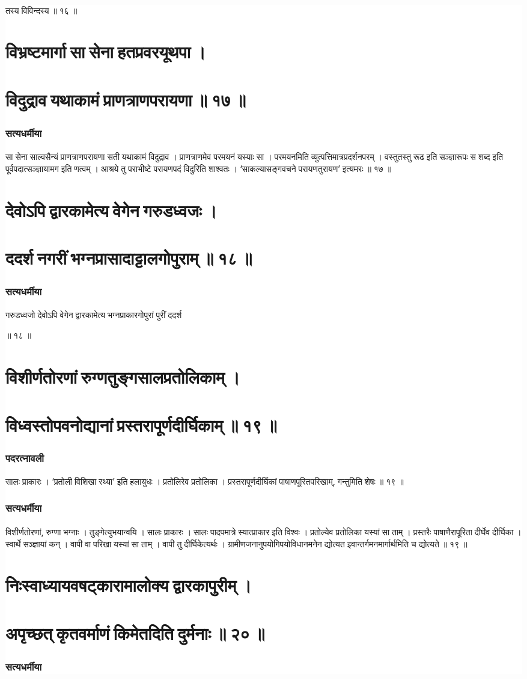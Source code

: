 तस्य विविन्दस्य ॥ १६ ॥

# **विभ्रष्टमार्गा सा सेना हतप्रवरयूथपा ।**

# **विदुद्राव यथाकामं प्राणत्राणपरायणा ॥ १७ ॥**

### **सत्यधर्मीया**

सा सेना साल्वसैन्यं प्राणत्राणपरायणा सती यथाकामं विदुद्राव । प्राणत्राणमेव परमयनं यस्याः सा । परमयनमिति व्युत्पत्तिमात्रप्रदर्शनपरम् । वस्तुतस्तु रूढ इति सञ्ज्ञारूपः स शब्द इति पूर्वपदात्सञ्ज्ञायामग इति णत्वम् । आश्रये तु पराभीष्टे परायणपदं विदुरिति शाश्वतः । ‘साकल्यासङ्गवचने परायणतुरायण’ इत्यमरः ॥ १७ ॥

# **देवोऽपि द्वारकामेत्य वेगेन गरुडध्वजः ।**

# **ददर्श नगरीं भग्नप्रासादाट्टालगोपुराम् ॥ १८ ॥**

### **सत्यधर्मीया**

गरुडध्वजो देवोऽपि वेगेन द्वारकामेत्य भग्नप्राकारगोपुरां पुरीं ददर्श

॥ १८ ॥

# **विशीर्णतोरणां रुग्णतुङ्गसालप्रतोलिकाम् ।**

# **विध्वस्तोपवनोद्यानां प्रस्तरापूर्णदीर्घिकाम् ॥ १९ ॥**

### **पदरत्नावली**

सालः प्राकारः । ‘प्रतोली विशिखा रथ्या’ इति हलायुधः । प्रतोलिरेव प्रतोलिका । प्रस्तरापूर्णदीर्घिकां पाषाणपूरितपरिखाम्, गन्तुमिति शेषः ॥ १९ ॥

### **सत्यधर्मीया**

विशीर्णतोरणां, रुग्णा भग्नाः । तुङ्गेत्युभयान्वयि । सालः प्राकारः । सालः पादपमात्रे स्यात्प्राकार इति विश्वः । प्रतोल्येव प्रतोलिका यस्यां सा ताम् । प्रस्तरैः पाषाणैरापूरिता दीर्घेव दीर्घिका । स्वार्थे सञ्ज्ञायां कन् । वापी वा परिखा यस्यां सा ताम् । वापी तु दीर्घिकेत्यर्थः । ग्रामीणजनानुपयोगिपयोविधानमनेन द्योत्यत इवान्तर्गमनमार्गार्थमिति च द्योत्यते ॥ १९ ॥

# **निःस्वाध्यायवषट्कारामालोक्य द्वारकापुरीम् ।**

# **अपृच्छत् कृतवर्माणं किमेतदिति दुर्मनाः ॥ २० ॥**

### **सत्यधर्मीया**
